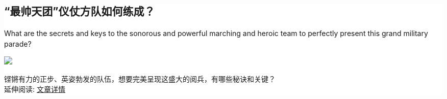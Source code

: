 ## “最帅天团”仪仗方队如何练成？   
What are the secrets and keys to the sonorous and powerful marching and heroic team to perfectly present this grand military parade?   

<img src="https://p5.img.cctvpic.com/photoworkspace/2025/09/02/2025090202432145624.jpg" />   

铿锵有力的正步、英姿勃发的队伍，想要完美呈现这盛大的阅兵，有哪些秘诀和关键？   
延伸阅读: [文章详情](https://news.cctv.com/2025/09/02/ARTIJ3FEFu9Ehcgv83tKBMlQ250902.shtml)   

<qrcode title="“最帅天团”仪仗方队如何练成？" image="https://p5.img.cctvpic.com/photoworkspace/2025/09/02/2025090202432145624.jpg" />   

